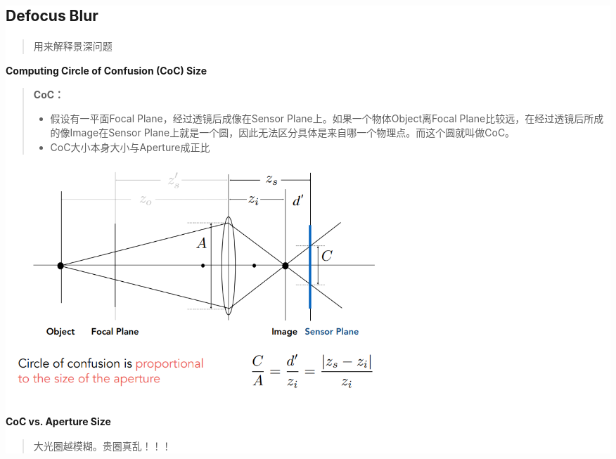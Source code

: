

## Defocus Blur

> 用来解释景深问题

**Computing Circle of Confusion (CoC) Size**

> **CoC：**
>
> - 假设有一平面Focal Plane，经过透镜后成像在Sensor Plane上。如果一个物体Object离Focal Plane比较远，在经过透镜后所成的像Image在Sensor Plane上就是一个圆，因此无法区分具体是来自哪一个物理点。而这个圆就叫做CoC。
> - CoC大小本身大小与Aperture成正比

<img src="7-Cameras,Lenses and Light Fields.assets/image-20230421161753468.png" alt="image-20230421161753468" style="zoom:67%;" />

**CoC vs. Aperture Size**

> 大光圈越模糊。贵圈真乱！！！
